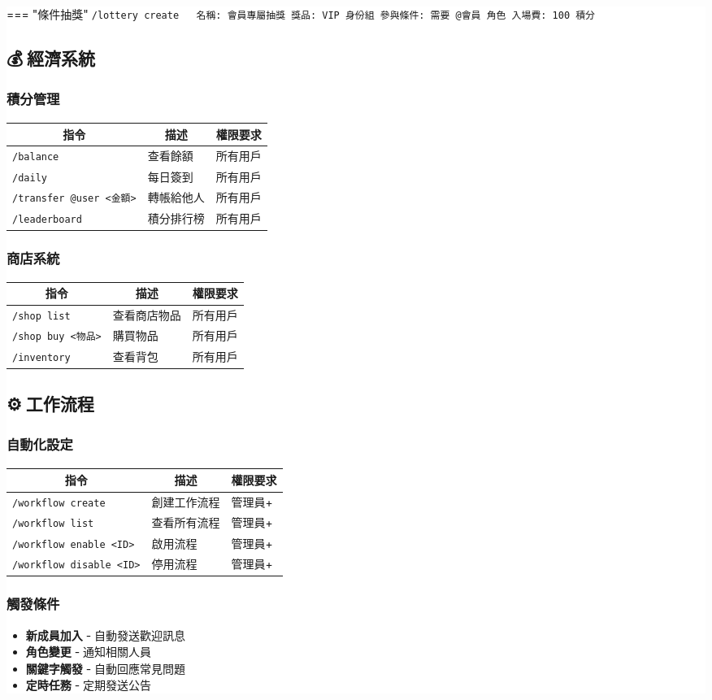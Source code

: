 === "條件抽獎"
    ```
    /lottery create  
    名稱: 會員專屬抽獎
    獎品: VIP 身份組
    參與條件: 需要 @會員 角色
    入場費: 100 積分
    ```

## 💰 經濟系統

### 積分管理

| 指令 | 描述 | 權限要求 |
|------|------|----------|
| `/balance` | 查看餘額 | 所有用戶 |
| `/daily` | 每日簽到 | 所有用戶 |
| `/transfer @user <金額>` | 轉帳給他人 | 所有用戶 |
| `/leaderboard` | 積分排行榜 | 所有用戶 |

### 商店系統

| 指令 | 描述 | 權限要求 |
|------|------|----------|
| `/shop list` | 查看商店物品 | 所有用戶 |
| `/shop buy <物品>` | 購買物品 | 所有用戶 |
| `/inventory` | 查看背包 | 所有用戶 |

## ⚙️ 工作流程

### 自動化設定

| 指令 | 描述 | 權限要求 |
|------|------|----------|
| `/workflow create` | 創建工作流程 | 管理員+ |
| `/workflow list` | 查看所有流程 | 管理員+ |
| `/workflow enable <ID>` | 啟用流程 | 管理員+ |
| `/workflow disable <ID>` | 停用流程 | 管理員+ |

### 觸發條件

- **新成員加入** - 自動發送歡迎訊息
- **角色變更** - 通知相關人員
- **關鍵字觸發** - 自動回應常見問題
- **定時任務** - 定期發送公告
